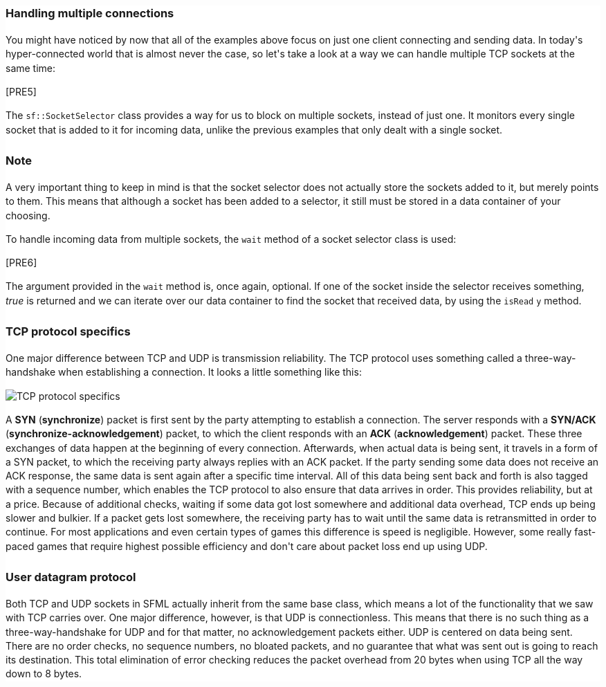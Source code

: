 ### Handling multiple connections

You might have noticed by now that all of the examples above focus on just one client connecting and sending data. In today's hyper-connected world that is almost never the case, so let's take a look at a way we can handle multiple TCP sockets at the same time:

[PRE5]

The `sf::SocketSelector` class provides a way for us to block on multiple sockets, instead of just one. It monitors every single socket that is added to it for incoming data, unlike the previous examples that only dealt with a single socket.

### Note

A very important thing to keep in mind is that the socket selector does not actually store the sockets added to it, but merely points to them. This means that although a socket has been added to a selector, it still must be stored in a data container of your choosing.

To handle incoming data from multiple sockets, the `wait` method of a socket selector class is used:

[PRE6]

The argument provided in the `wait` method is, once again, optional. If one of the socket inside the selector receives something, *true* is returned and we can iterate over our data container to find the socket that received data, by using the `isRead` `y` method.

### TCP protocol specifics

One major difference between TCP and UDP is transmission reliability. The TCP protocol uses something called a three-way-handshake when establishing a connection. It looks a little something like this:

![TCP protocol specifics](img/B04284_13_02.jpg)

A **SYN** (**synchronize**) packet is first sent by the party attempting to establish a connection. The server responds with a **SYN/ACK** (**synchronize-acknowledgement**) packet, to which the client responds with an **ACK** (**acknowledgement**) packet. These three exchanges of data happen at the beginning of every connection. Afterwards, when actual data is being sent, it travels in a form of a SYN packet, to which the receiving party always replies with an ACK packet. If the party sending some data does not receive an ACK response, the same data is sent again after a specific time interval. All of this data being sent back and forth is also tagged with a sequence number, which enables the TCP protocol to also ensure that data arrives in order. This provides reliability, but at a price. Because of additional checks, waiting if some data got lost somewhere and additional data overhead, TCP ends up being slower and bulkier. If a packet gets lost somewhere, the receiving party has to wait until the same data is retransmitted in order to continue. For most applications and even certain types of games this difference is speed is negligible. However, some really fast-paced games that require highest possible efficiency and don't care about packet loss end up using UDP.

### User datagram protocol

Both TCP and UDP sockets in SFML actually inherit from the same base class, which means a lot of the functionality that we saw with TCP carries over. One major difference, however, is that UDP is connectionless. This means that there is no such thing as a three-way-handshake for UDP and for that matter, no acknowledgement packets either. UDP is centered on data being sent. There are no order checks, no sequence numbers, no bloated packets, and no guarantee that what was sent out is going to reach its destination. This total elimination of error checking reduces the packet overhead from 20 bytes when using TCP all the way down to 8 bytes.
